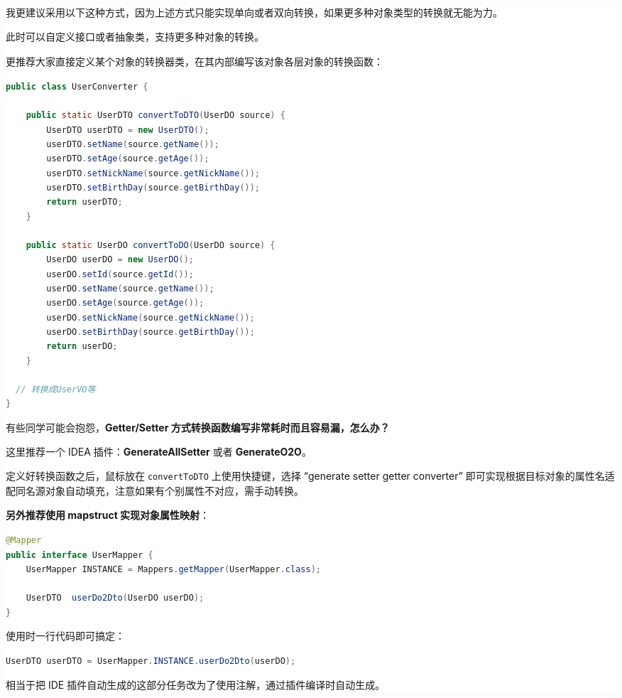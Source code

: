 我更建议采用以下这种方式，因为上述方式只能实现单向或者双向转换，如果更多种对象类型的转换就无能为力。

此时可以自定义接口或者抽象类，支持更多种对象的转换。

更推荐大家直接定义某个对象的转换器类，在其内部编写该对象各层对象的转换函数：

```java
public class UserConverter {

    public static UserDTO convertToDTO(UserDO source) {
        UserDTO userDTO = new UserDTO();
        userDTO.setName(source.getName());
        userDTO.setAge(source.getAge());
        userDTO.setNickName(source.getNickName());
        userDTO.setBirthDay(source.getBirthDay());
        return userDTO;
    }

    public static UserDO convertToDO(UserDO source) {
        UserDO userDO = new UserDO();
        userDO.setId(source.getId());
        userDO.setName(source.getName());
        userDO.setAge(source.getAge());
        userDO.setNickName(source.getNickName());
        userDO.setBirthDay(source.getBirthDay());
        return userDO;
    }
    
  // 转换成UserVO等
}
```

有些同学可能会抱怨，**Getter/Setter 方式转换函数编写非常耗时而且容易漏，怎么办？**

这里推荐一个 IDEA 插件：**GenerateAllSetter** 或者 **GenerateO2O**。

定义好转换函数之后，鼠标放在 `convertToDTO` 上使用快捷键，选择 “generate setter getter converter” 即可实现根据目标对象的属性名适配同名源对象自动填充，注意如果有个别属性不对应，需手动转换。

**另外推荐使用 mapstruct 实现对象属性映射**：

```java
@Mapper
public interface UserMapper {
    UserMapper INSTANCE = Mappers.getMapper(UserMapper.class);

    UserDTO  userDo2Dto(UserDO userDO);
}
```

使用时一行代码即可搞定：

```java
UserDTO userDTO = UserMapper.INSTANCE.userDo2Dto(userDO);
```

相当于把 IDE 插件自动生成的这部分任务改为了使用注解，通过插件编译时自动生成。
